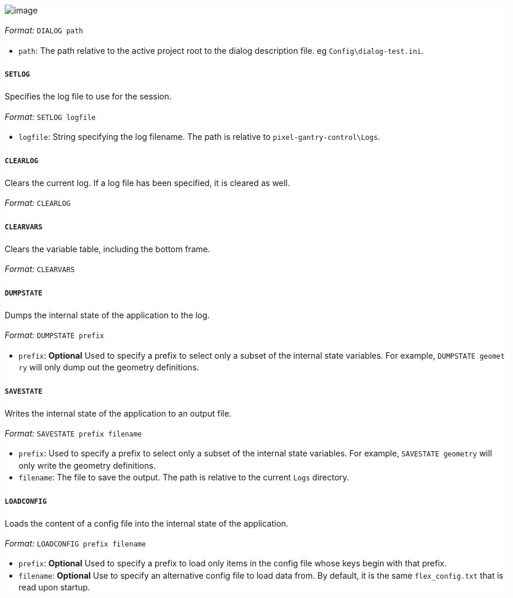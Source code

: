 ![image](https://github.com/CUASAS/pixel-gantry-control/assets/2569566/f984f006-c708-4043-984e-af0e72d97ee9)


*Format:* `DIALOG path`

  - `path`: The path relative to the active project root to the dialog description file. eg `Config\dialog-test.ini`.

#### `SETLOG`

Specifies the log file to use for the session.

*Format:* `SETLOG logfile`

  - `logfile`: String specifying the log filename. The path is relative to `pixel-gantry-control\Logs`.

#### `CLEARLOG`

Clears the current log. If a log file has been specified, it is cleared as well.

*Format:* `CLEARLOG`

#### `CLEARVARS`

Clears the variable table, including the bottom frame.

*Format:* `CLEARVARS`

#### `DUMPSTATE`

Dumps the internal state of the application to the log.

*Format:* `DUMPSTATE prefix`

  - `prefix`: **Optional** Used to specify a prefix to select only a subset of the internal state variables. For example, `DUMPSTATE geometry` will only dump out the geometry definitions.

#### `SAVESTATE`

Writes the internal state of the application to an output file.

*Format:* `SAVESTATE prefix filename`

  - `prefix`: Used to specify a prefix to select only a subset of the internal state variables. For example, `SAVESTATE geometry` will only write the geometry definitions.
  - `filename`: The file to save the output. The path is relative to the current `Logs` directory.


#### `LOADCONFIG`

Loads the content of a config file into the internal state of the application.

*Format:* `LOADCONFIG prefix filename`

  - `prefix`: **Optional** Used to specify a prefix to load only items in the config file whose keys begin with that prefix.
  - `filename`: **Optional** Use to specify an alternative config file to load data from. By default, it is the same `flex_config.txt` that is read upon startup.
